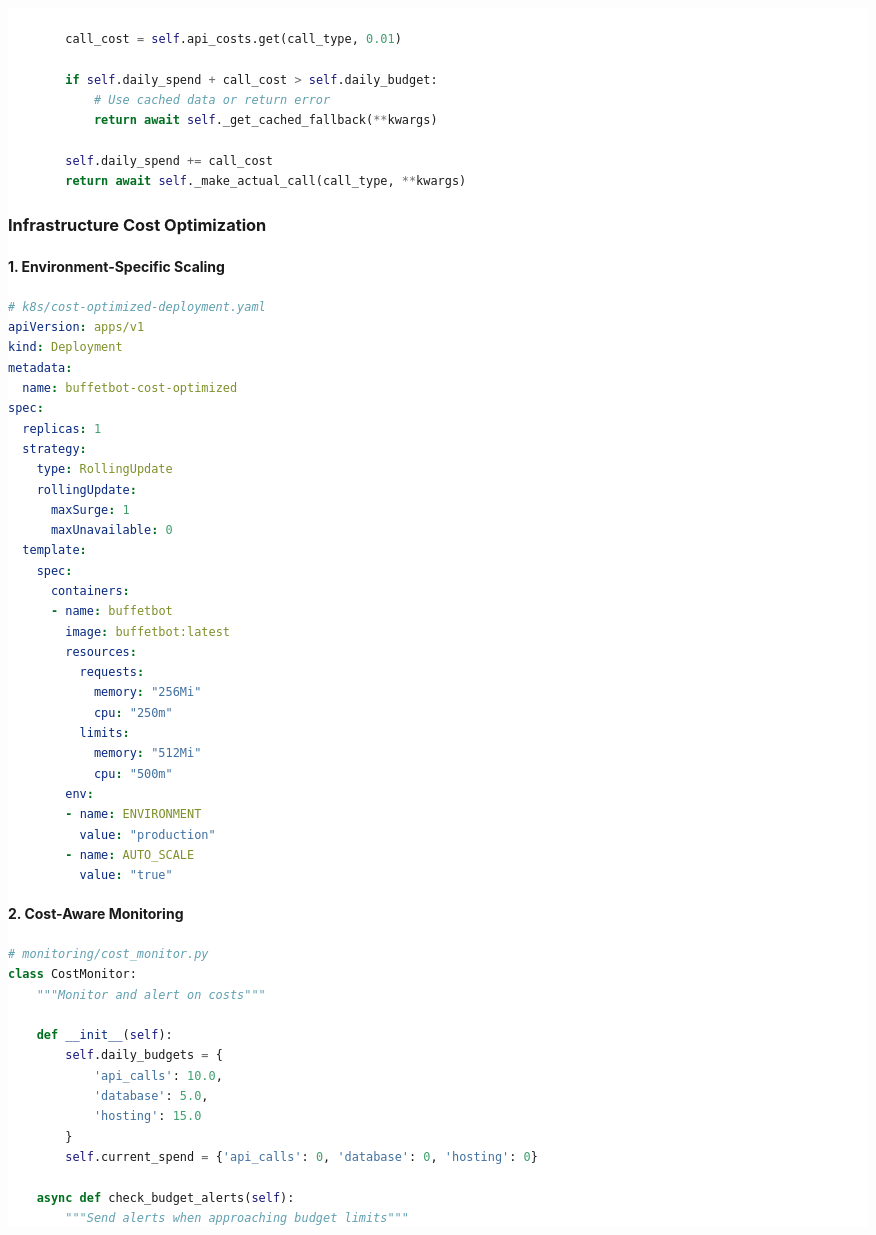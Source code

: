 ```python

        call_cost = self.api_costs.get(call_type, 0.01)

        if self.daily_spend + call_cost > self.daily_budget:
            # Use cached data or return error
            return await self._get_cached_fallback(**kwargs)

        self.daily_spend += call_cost
        return await self._make_actual_call(call_type, **kwargs)
```

### Infrastructure Cost Optimization

#### 1. Environment-Specific Scaling
```yaml
# k8s/cost-optimized-deployment.yaml
apiVersion: apps/v1
kind: Deployment
metadata:
  name: buffetbot-cost-optimized
spec:
  replicas: 1
  strategy:
    type: RollingUpdate
    rollingUpdate:
      maxSurge: 1
      maxUnavailable: 0
  template:
    spec:
      containers:
      - name: buffetbot
        image: buffetbot:latest
        resources:
          requests:
            memory: "256Mi"
            cpu: "250m"
          limits:
            memory: "512Mi"
            cpu: "500m"
        env:
        - name: ENVIRONMENT
          value: "production"
        - name: AUTO_SCALE
          value: "true"
```

#### 2. Cost-Aware Monitoring
```python
# monitoring/cost_monitor.py
class CostMonitor:
    """Monitor and alert on costs"""

    def __init__(self):
        self.daily_budgets = {
            'api_calls': 10.0,
            'database': 5.0,
            'hosting': 15.0
        }
        self.current_spend = {'api_calls': 0, 'database': 0, 'hosting': 0}

    async def check_budget_alerts(self):
        """Send alerts when approaching budget limits"""

```